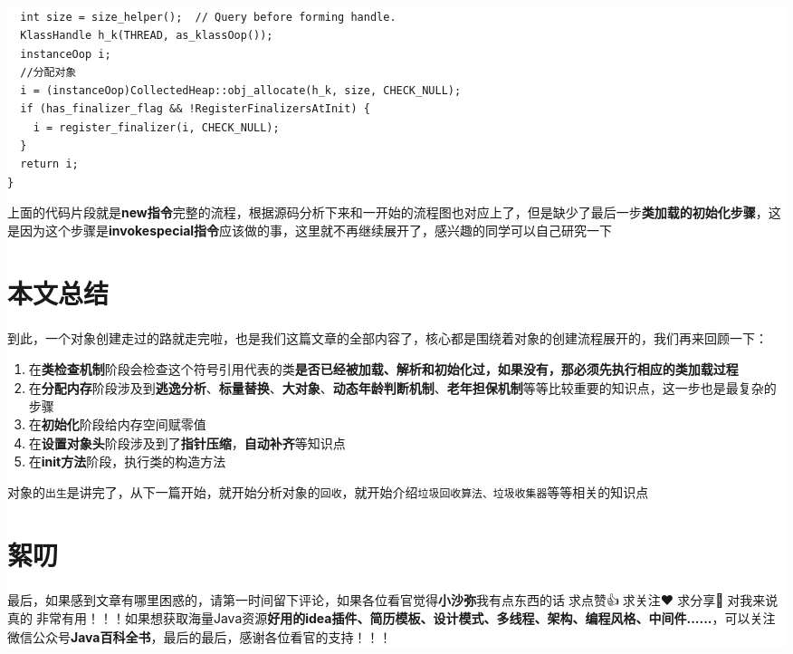 ```
  int size = size_helper();  // Query before forming handle.
  KlassHandle h_k(THREAD, as_klassOop());
  instanceOop i;
  //分配对象
  i = (instanceOop)CollectedHeap::obj_allocate(h_k, size, CHECK_NULL);
  if (has_finalizer_flag && !RegisterFinalizersAtInit) {
    i = register_finalizer(i, CHECK_NULL);
  }
  return i;
}
```

上面的代码片段就是**new指令**完整的流程，根据源码分析下来和一开始的流程图也对应上了，但是缺少了最后一步**类加载的初始化步骤**，这是因为这个步骤是**invokespecial指令**应该做的事，这里就不再继续展开了，感兴趣的同学可以自己研究一下


# 本文总结

到此，一个对象创建走过的路就走完啦，也是我们这篇文章的全部内容了，核心都是围绕着对象的创建流程展开的，我们再来回顾一下：

1. 在**类检查机制**阶段会检查这个符号引用代表的类**是否已经被加载、解析和初始化过，如果没有，那必须先执行相应的类加载过程**
2. 在**分配内存**阶段涉及到**逃逸分析**、**标量替换**、**大对象**、**动态年龄判断机制**、**老年担保机制**等等比较重要的知识点，这一步也是最复杂的步骤
3. 在**初始化**阶段给内存空间赋零值
4. 在**设置对象头**阶段涉及到了**指针压缩**，**自动补齐**等知识点
5. 在**init方法**阶段，执行类的构造方法

对象的`出生`是讲完了，从下一篇开始，就开始分析对象的`回收`，就开始介绍`垃圾回收算法、垃圾收集器`等等相关的知识点

# 絮叨

最后，如果感到文章有哪里困惑的，请第一时间留下评论，如果各位看官觉得**小沙弥**我有点东西的话 求点赞👍 求关注❤️ 求分享👥 对我来说真的 非常有用！！！如果想获取海量Java资源**好用的idea插件、简历模板、设计模式、多线程、架构、编程风格、中间件......**，可以关注微信公众号**Java百科全书**，最后的最后，感谢各位看官的支持！！！
